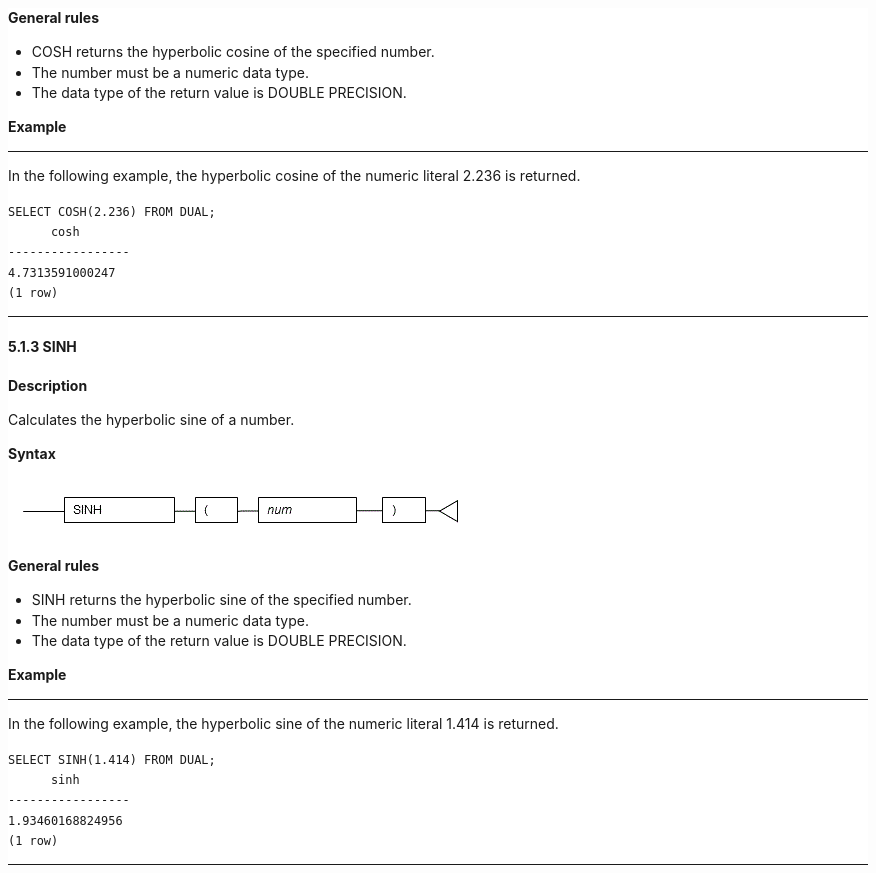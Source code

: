 
**General rules**

 - COSH returns the hyperbolic cosine of the specified number.
 - The number must be a numeric data type.
 - The data type of the return value is DOUBLE PRECISION.

**Example**

----

In the following example, the hyperbolic cosine of the numeric literal 2.236 is returned.

~~~
SELECT COSH(2.236) FROM DUAL;
      cosh
-----------------
4.7313591000247
(1 row)
~~~

----


#### 5.1.3 SINH

**Description**

Calculates the hyperbolic sine of a number.

**Syntax**

![SINH]( gif/SINH.gif) 


**General rules**

 - SINH returns the hyperbolic sine of the specified number.
 - The number must be a numeric data type. 
 - The data type of the return value is DOUBLE PRECISION.

**Example**

----

In the following example, the hyperbolic sine of the numeric literal 1.414 is returned.

~~~
SELECT SINH(1.414) FROM DUAL;
      sinh
-----------------
1.93460168824956
(1 row)
~~~

----
